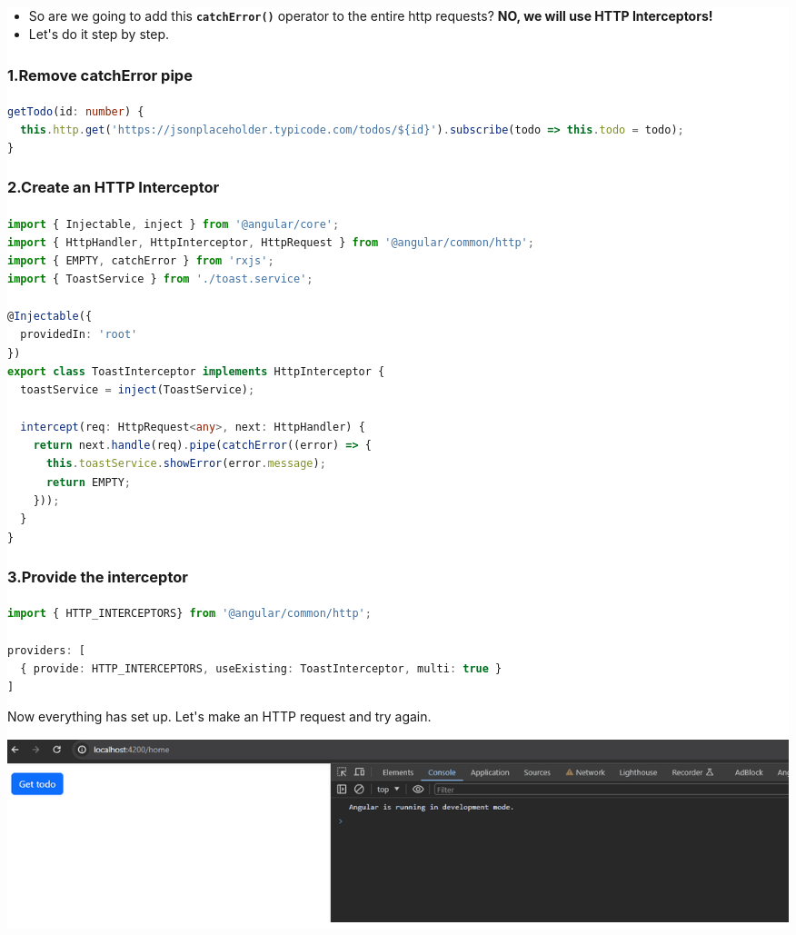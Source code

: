 - So are we going to add this **`catchError()`** operator to the entire http requests? **NO, we will use HTTP Interceptors!**
- Let's do it step by step.

### 1.Remove catchError pipe

```ts
getTodo(id: number) {
  this.http.get('https://jsonplaceholder.typicode.com/todos/${id}').subscribe(todo => this.todo = todo);
}
```

### 2.Create an HTTP Interceptor

```ts
import { Injectable, inject } from '@angular/core';
import { HttpHandler, HttpInterceptor, HttpRequest } from '@angular/common/http';
import { EMPTY, catchError } from 'rxjs';
import { ToastService } from './toast.service';

@Injectable({
  providedIn: 'root'
})
export class ToastInterceptor implements HttpInterceptor {
  toastService = inject(ToastService);

  intercept(req: HttpRequest<any>, next: HttpHandler) {
    return next.handle(req).pipe(catchError((error) => {
      this.toastService.showError(error.message);
      return EMPTY;
    }));
  }
}
```

### 3.Provide the interceptor

```ts
import { HTTP_INTERCEPTORS} from '@angular/common/http';

providers: [
  { provide: HTTP_INTERCEPTORS, useExisting: ToastInterceptor, multi: true }
]
```
Now everything has set up. Let's make an HTTP request and try again.

![http-request](http-request-5.gif)
